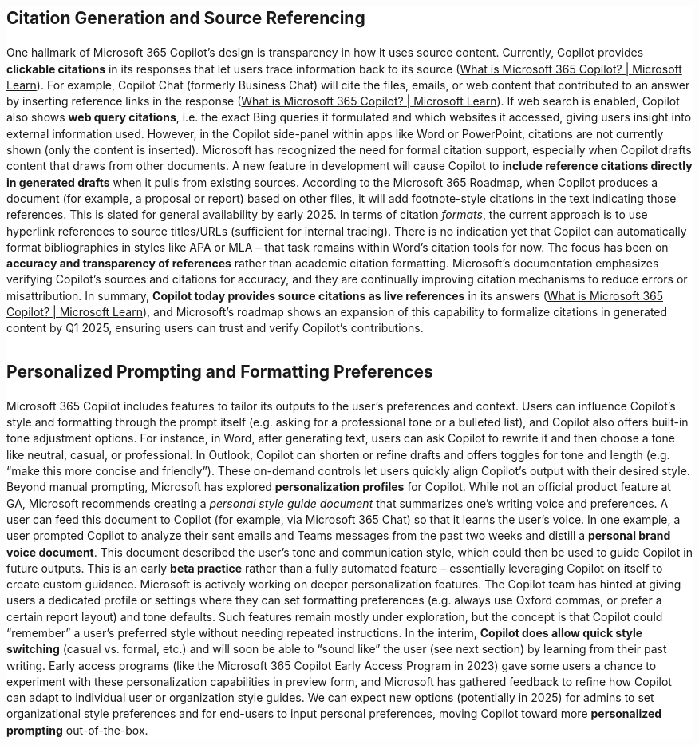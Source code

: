 ## Citation Generation and Source Referencing  
One hallmark of Microsoft 365 Copilot’s design is transparency in how it uses source content. Currently, Copilot provides **clickable citations** in its responses that let users trace information back to its source ([What is Microsoft 365 Copilot? | Microsoft Learn](https://learn.microsoft.com/en-us/copilot/microsoft-365/microsoft-365-copilot-overview#:~:text=Responses%20include%20clickable%20citations%20that,source%20content%20that%20was%20used)). For example, Copilot Chat (formerly Business Chat) will cite the files, emails, or web content that contributed to an answer by inserting reference links in the response ([What is Microsoft 365 Copilot? | Microsoft Learn](https://learn.microsoft.com/en-us/copilot/microsoft-365/microsoft-365-copilot-overview#:~:text=Responses%20include%20clickable%20citations%20that,source%20content%20that%20was%20used)). If web search is enabled, Copilot also shows **web query citations**, i.e. the exact Bing queries it formulated and which websites it accessed, giving users insight into external information used. However, in the Copilot side-panel within apps like Word or PowerPoint, citations are not currently shown (only the content is inserted). Microsoft has recognized the need for formal citation support, especially when Copilot drafts content that draws from other documents. A new feature in development will cause Copilot to **include reference citations directly in generated drafts** when it pulls from existing sources. According to the Microsoft 365 Roadmap, when Copilot produces a document (for example, a proposal or report) based on other files, it will add footnote-style citations in the text indicating those references. This is slated for general availability by early 2025. In terms of citation *formats*, the current approach is to use hyperlink references to source titles/URLs (sufficient for internal tracing). There is no indication yet that Copilot can automatically format bibliographies in styles like APA or MLA – that task remains within Word’s citation tools for now. The focus has been on **accuracy and transparency of references** rather than academic citation formatting. Microsoft’s documentation emphasizes verifying Copilot’s sources and citations for accuracy, and they are continually improving citation mechanisms to reduce errors or misattribution. In summary, **Copilot today provides source citations as live references** in its answers ([What is Microsoft 365 Copilot? | Microsoft Learn](https://learn.microsoft.com/en-us/copilot/microsoft-365/microsoft-365-copilot-overview#:~:text=Responses%20include%20clickable%20citations%20that,source%20content%20that%20was%20used)), and Microsoft’s roadmap shows an expansion of this capability to formalize citations in generated content by Q1 2025, ensuring users can trust and verify Copilot’s contributions.

## Personalized Prompting and Formatting Preferences  
Microsoft 365 Copilot includes features to tailor its outputs to the user’s preferences and context. Users can influence Copilot’s style and formatting through the prompt itself (e.g. asking for a professional tone or a bulleted list), and Copilot also offers built-in tone adjustment options. For instance, in Word, after generating text, users can ask Copilot to rewrite it and then choose a tone like neutral, casual, or professional. In Outlook, Copilot can shorten or refine drafts and offers toggles for tone and length (e.g. “make this more concise and friendly”). These on-demand controls let users quickly align Copilot’s output with their desired style. Beyond manual prompting, Microsoft has explored **personalization profiles** for Copilot. While not an official product feature at GA, Microsoft recommends creating a *personal style guide document* that summarizes one’s writing voice and preferences. A user can feed this document to Copilot (for example, via Microsoft 365 Chat) so that it learns the user’s voice. In one example, a user prompted Copilot to analyze their sent emails and Teams messages from the past two weeks and distill a **personal brand voice document**. This document described the user’s tone and communication style, which could then be used to guide Copilot in future outputs. This is an early **beta practice** rather than a fully automated feature – essentially leveraging Copilot on itself to create custom guidance. Microsoft is actively working on deeper personalization features. The Copilot team has hinted at giving users a dedicated profile or settings where they can set formatting preferences (e.g. always use Oxford commas, or prefer a certain report layout) and tone defaults. Such features remain mostly under exploration, but the concept is that Copilot could “remember” a user’s preferred style without needing repeated instructions. In the interim, **Copilot does allow quick style switching** (casual vs. formal, etc.) and will soon be able to “sound like” the user (see next section) by learning from their past writing. Early access programs (like the Microsoft 365 Copilot Early Access Program in 2023) gave some users a chance to experiment with these personalization capabilities in preview form, and Microsoft has gathered feedback to refine how Copilot can adapt to individual user or organization style guides. We can expect new options (potentially in 2025) for admins to set organizational style preferences and for end-users to input personal preferences, moving Copilot toward more **personalized prompting** out-of-the-box.
